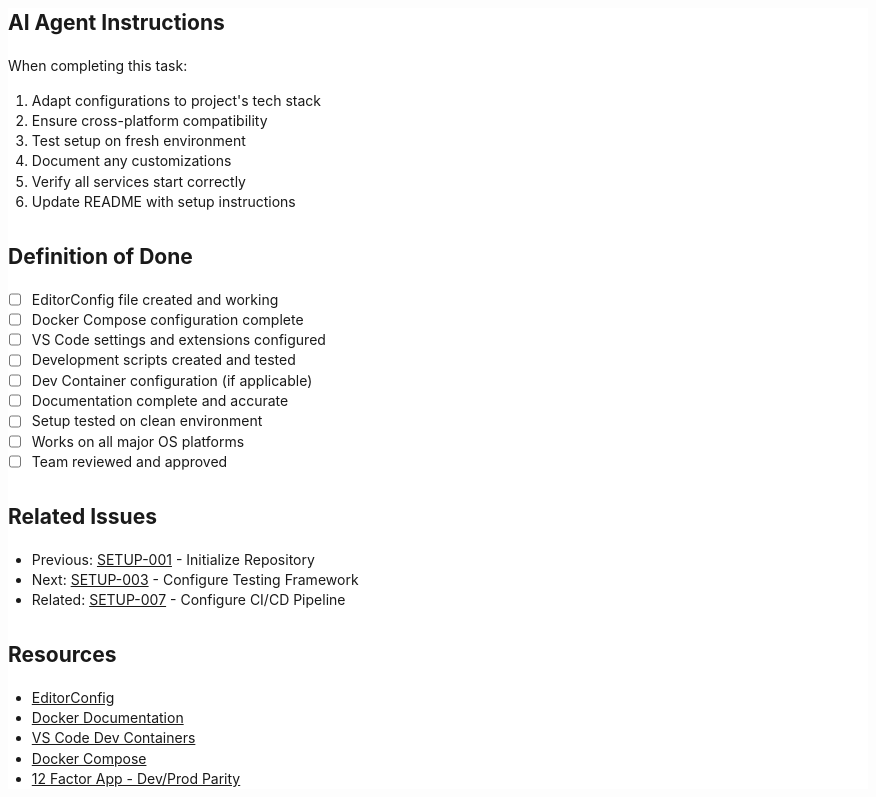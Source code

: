 ## AI Agent Instructions

When completing this task:

1. Adapt configurations to project's tech stack
2. Ensure cross-platform compatibility
3. Test setup on fresh environment
4. Document any customizations
5. Verify all services start correctly
6. Update README with setup instructions

## Definition of Done

- [ ] EditorConfig file created and working
- [ ] Docker Compose configuration complete
- [ ] VS Code settings and extensions configured
- [ ] Development scripts created and tested
- [ ] Dev Container configuration (if applicable)
- [ ] Documentation complete and accurate
- [ ] Setup tested on clean environment
- [ ] Works on all major OS platforms
- [ ] Team reviewed and approved

## Related Issues

- Previous: [SETUP-001](../SETUP-001/README.md) - Initialize Repository
- Next: [SETUP-003](../SETUP-003/README.md) - Configure Testing Framework
- Related: [SETUP-007](../SETUP-007/README.md) - Configure CI/CD Pipeline

## Resources

- [EditorConfig](https://editorconfig.org/)
- [Docker Documentation](https://docs.docker.com/)
- [VS Code Dev Containers](https://code.visualstudio.com/docs/remote/containers)
- [Docker Compose](https://docs.docker.com/compose/)
- [12 Factor App - Dev/Prod Parity](https://12factor.net/dev-prod-parity)
